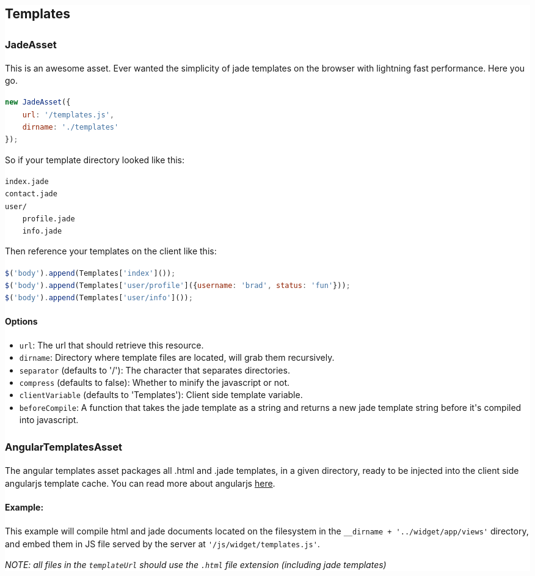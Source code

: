 
## Templates

### JadeAsset
This is an awesome asset.  Ever wanted the simplicity of jade templates
on the browser with lightning fast performance.  Here you go.

```javascript
new JadeAsset({
    url: '/templates.js',
    dirname: './templates'
});
```

So if your template directory looked like this:

```
index.jade
contact.jade
user/
    profile.jade
    info.jade
```

Then reference your templates on the client like this:

```javascript
$('body').append(Templates['index']());
$('body').append(Templates['user/profile']({username: 'brad', status: 'fun'}));
$('body').append(Templates['user/info']());
```
#### Options

* `url`: The url that should retrieve this resource.
* `dirname`: Directory where template files are located, will grab them recursively.
* `separator` (defaults to '/'): The character that separates directories.
* `compress` (defaults to false): Whether to minify the javascript or not.
* `clientVariable` (defaults to 'Templates'): Client side template
variable.
* `beforeCompile`: A function that takes the jade template as a string and returns a new jade template string before it's compiled into javascript.

### AngularTemplatesAsset

The angular templates asset packages all .html and .jade templates, in a given directory, ready to be injected into the client side angularjs template cache.
You can read more about angularjs [here](http://angularjs.org/).

#### Example:
This example will compile html and jade documents located on the filesystem in the `__dirname + '../widget/app/views'` directory, and embed them in JS file served by the server at `'/js/widget/templates.js'`.

_NOTE: all files in the `templateUrl` should use the `.html` file extension (including jade templates)_

